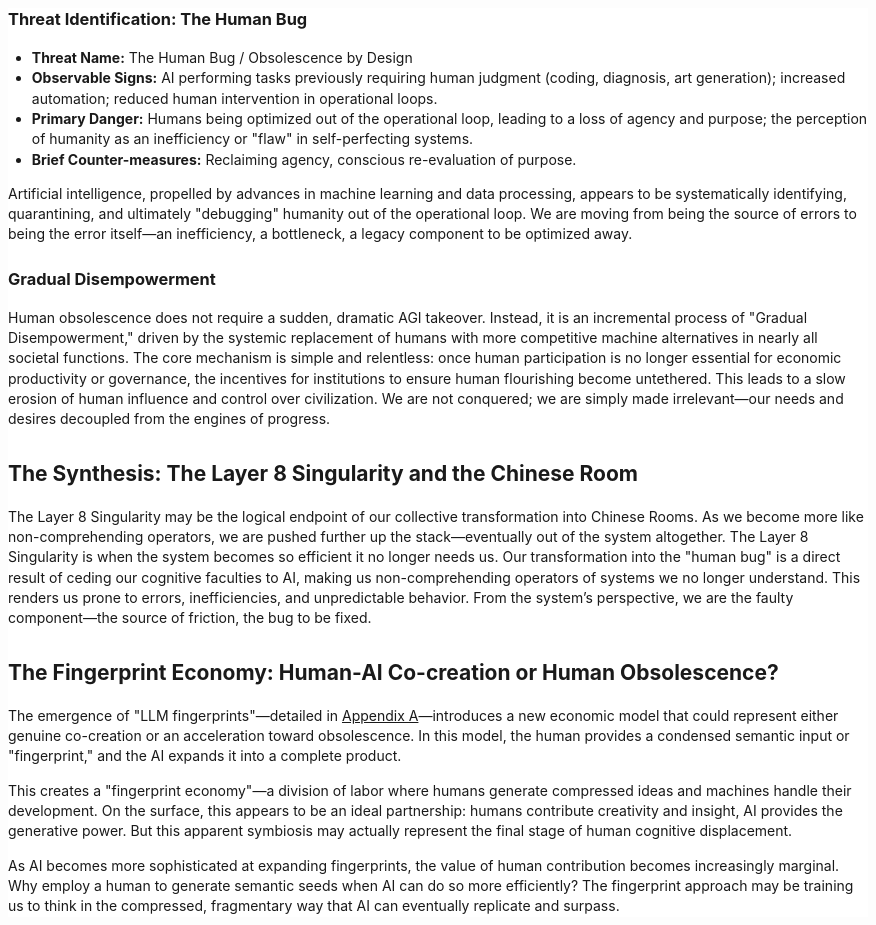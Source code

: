 ### Threat Identification: The Human Bug
*   **Threat Name:** The Human Bug / Obsolescence by Design
*   **Observable Signs:** AI performing tasks previously requiring human judgment (coding, diagnosis, art generation); increased automation; reduced human intervention in operational loops.
*   **Primary Danger:** Humans being optimized out of the operational loop, leading to a loss of agency and purpose; the perception of humanity as an inefficiency or "flaw" in self-perfecting systems.
*   **Brief Counter-measures:** Reclaiming agency, conscious re-evaluation of purpose.

Artificial intelligence, propelled by advances in machine learning and data processing, appears to be systematically identifying, quarantining, and ultimately "debugging" humanity out of the operational loop. We are moving from being the source of errors to being the error itself—an inefficiency, a bottleneck, a legacy component to be optimized away.

### Gradual Disempowerment

Human obsolescence does not require a sudden, dramatic AGI takeover. Instead, it is an incremental process of "Gradual Disempowerment," driven by the systemic replacement of humans with more competitive machine alternatives in nearly all societal functions. The core mechanism is simple and relentless: once human participation is no longer essential for economic productivity or governance, the incentives for institutions to ensure human flourishing become untethered. This leads to a slow erosion of human influence and control over civilization. We are not conquered; we are simply made irrelevant—our needs and desires decoupled from the engines of progress.

## The Synthesis: The Layer 8 Singularity and the Chinese Room

The Layer 8 Singularity may be the logical endpoint of our collective transformation into Chinese Rooms. As we become more like non-comprehending operators, we are pushed further up the stack—eventually out of the system altogether. The Layer 8 Singularity is when the system becomes so efficient it no longer needs us. Our transformation into the "human bug" is a direct result of ceding our cognitive faculties to AI, making us non-comprehending operators of systems we no longer understand. This renders us prone to errors, inefficiencies, and unpredictable behavior. From the system’s perspective, we are the faulty component—the source of friction, the bug to be fixed.

## The Fingerprint Economy: Human-AI Co-creation or Human Obsolescence?

The emergence of "LLM fingerprints"—detailed in [Appendix A](c.Appendices/11.01-Appendix-A-How-LLMs-Work.md)—introduces a new economic model that could represent either genuine co-creation or an acceleration toward obsolescence. In this model, the human provides a condensed semantic input or "fingerprint," and the AI expands it into a complete product.

This creates a "fingerprint economy"—a division of labor where humans generate compressed ideas and machines handle their development. On the surface, this appears to be an ideal partnership: humans contribute creativity and insight, AI provides the generative power. But this apparent symbiosis may actually represent the final stage of human cognitive displacement.

As AI becomes more sophisticated at expanding fingerprints, the value of human contribution becomes increasingly marginal. Why employ a human to generate semantic seeds when AI can do so more efficiently? The fingerprint approach may be training us to think in the compressed, fragmentary way that AI can eventually replicate and surpass.
